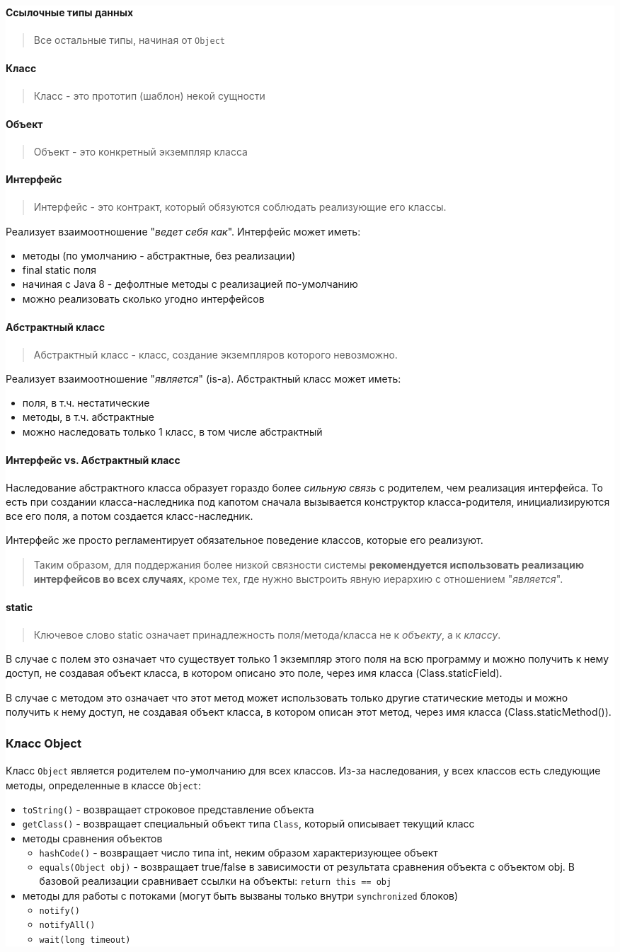#### Ссылочные типы данных 
> Все остальные типы, начиная от `Object`

#### Класс
> Класс - это прототип (шаблон) некой сущности

#### Объект 
> Объект - это конкретный экземпляр класса

#### Интерфейс
> Интерфейс - это контракт, который обязуются соблюдать реализующие его классы.

Реализует взаимоотношение "*ведет себя как*".
Интерфейс может иметь:
- методы (по умолчанию - абстрактные, без реализации)
- final static поля 
- начиная с Java 8 - дефолтные методы с реализацией по-умолчанию
- можно реализовать сколько угодно интерфейсов

#### Абстрактный класс
> Абстрактный класс - класс, создание экземпляров которого невозможно. 

Реализует взаимоотношение "*является*" (is-a). 
Абстрактный класс может иметь:
- поля, в т.ч. нестатические 
- методы, в т.ч. абстрактные
- можно наследовать только 1 класс, в том числе абстрактный

#### Интерфейс vs. Абстрактный класс

Наследование абстрактного класса образует гораздо более *сильную связь* с родителем, чем реализация интерфейса.
То есть при создании класса-наследника под капотом сначала вызывается конструктор класса-родителя,
инициализируются все его поля, а потом создается класс-наследник.

Интерфейс же просто регламентирует обязательное поведение классов, которые его реализуют.

> Таким образом, для поддержания более низкой связности системы **рекомендуется использовать реализацию интерфейсов во всех случаях**,
> кроме тех, где нужно выстроить явную иерархию с отношением "*является*".


#### static
> Ключевое слово static означает принадлежность поля/метода/класса не к *объекту*, а к *классу*. 

В случае с полем это означает что существует только 1 экземпляр этого поля на всю программу и можно получить к нему доступ,
не создавая объект класса, в котором описано это поле, через имя класса (Class.staticField). 

В случае с методом это означает что этот метод может использовать только другие статические методы и можно получить к нему доступ,
не создавая объект класса, в котором описан этот метод, через имя класса (Class.staticMethod()).

### Класс Object
Класс `Object` является родителем по-умолчанию для всех классов.
Из-за наследования, у всех классов есть следующие методы, определенные в классе `Object`:
- `toString()` - возвращает строковое представление объекта
- `getClass()` - возвращает специальный объект типа `Class`, который описывает текущий класс
- методы сравнения объектов
    - `hashCode()` - возвращает число типа int, неким образом характеризующее объект
    - `equals(Object obj)` - возвращает true/false в зависимости от результата сравнения объекта с объектом obj.
  В базовой реализации сравнивает ссылки на объекты: `return this == obj`
- методы для работы с потоками (могут быть вызваны только внутри `synchronized` блоков)
  - `notify()`
  - `notifyAll()`
  - `wait(long timeout)`